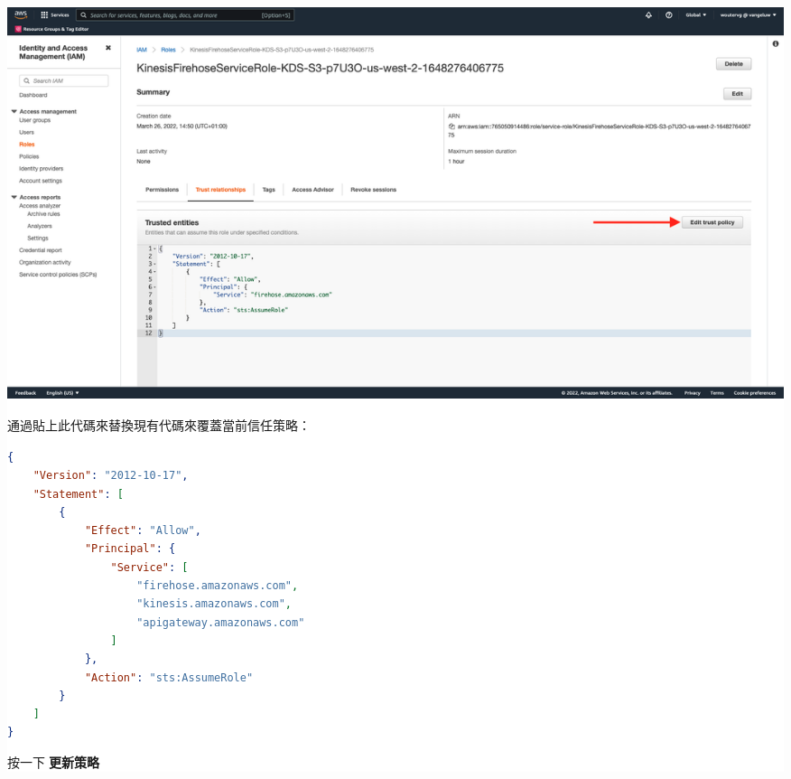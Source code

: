 ![ETL](./images/iam9.png)

通過貼上此代碼來替換現有代碼來覆蓋當前信任策略：

```json
{
	"Version": "2012-10-17",
	"Statement": [
		{
			"Effect": "Allow",
			"Principal": {
				"Service": [
                    "firehose.amazonaws.com",
                    "kinesis.amazonaws.com",
                    "apigateway.amazonaws.com"
                ]
			},
			"Action": "sts:AssumeRole"
		}
	]
}
```

按一下 **更新策略**
